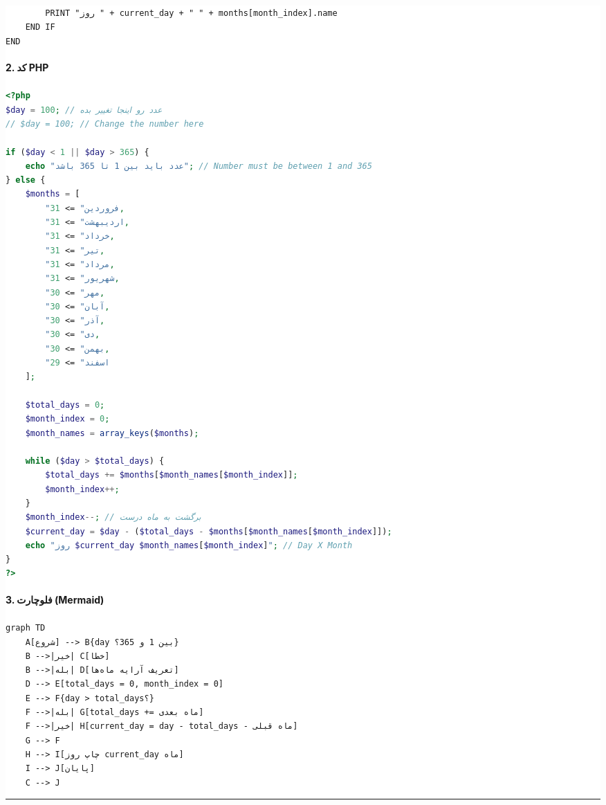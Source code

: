 ```
        PRINT "روز " + current_day + " " + months[month_index].name
    END IF
END
```

#### 2. کد PHP
```php
<?php
$day = 100; // عدد رو اینجا تغییر بده
// $day = 100; // Change the number here

if ($day < 1 || $day > 365) {
    echo "عدد باید بین 1 تا 365 باشد"; // Number must be between 1 and 365
} else {
    $months = [
        "فروردین" => 31,
        "اردیبهشت" => 31,
        "خرداد" => 31,
        "تیر" => 31,
        "مرداد" => 31,
        "شهریور" => 31,
        "مهر" => 30,
        "آبان" => 30,
        "آذر" => 30,
        "دی" => 30,
        "بهمن" => 30,
        "اسفند" => 29
    ];

    $total_days = 0;
    $month_index = 0;
    $month_names = array_keys($months);

    while ($day > $total_days) {
        $total_days += $months[$month_names[$month_index]];
        $month_index++;
    }
    $month_index--; // برگشت به ماه درست
    $current_day = $day - ($total_days - $months[$month_names[$month_index]]);
    echo "روز $current_day $month_names[$month_index]"; // Day X Month
}
?>
```

#### 3. فلوچارت (Mermaid)
```mermaid
graph TD
    A[شروع] --> B{day بین 1 و 365؟}
    B -->|خیر| C[خطا]
    B -->|بله| D[تعریف آرایه ماه‌ها]
    D --> E[total_days = 0, month_index = 0]
    E --> F{day > total_days؟}
    F -->|بله| G[total_days += ماه بعدی]
    F -->|خیر| H[current_day = day - total_days - ماه قبلی]
    G --> F
    H --> I[چاپ روز current_day ماه]
    I --> J[پایان]
    C --> J
```

---
